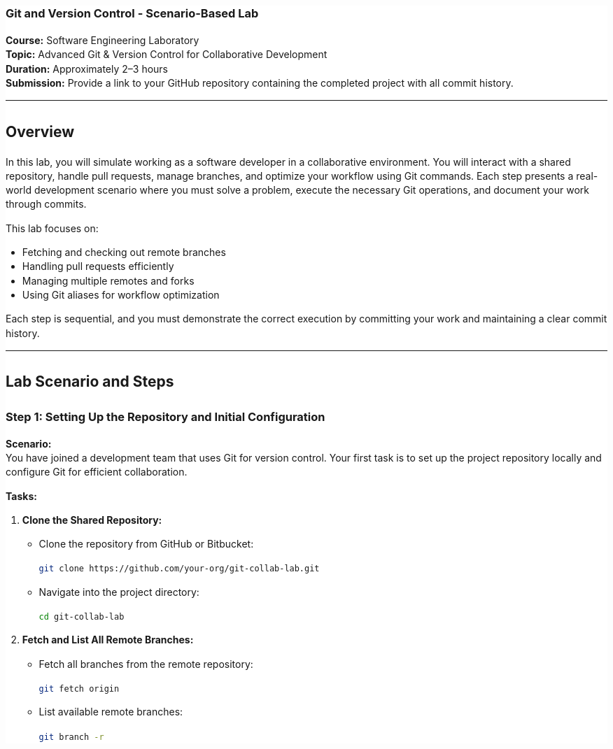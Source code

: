 ### **Git and Version Control - Scenario-Based Lab**  
**Course:** Software Engineering Laboratory  
**Topic:** Advanced Git & Version Control for Collaborative Development  
**Duration:** Approximately 2–3 hours  
**Submission:** Provide a link to your GitHub repository containing the completed project with all commit history.  

---

## **Overview**  

In this lab, you will simulate working as a software developer in a collaborative environment. You will interact with a shared repository, handle pull requests, manage branches, and optimize your workflow using Git commands. Each step presents a real-world development scenario where you must solve a problem, execute the necessary Git operations, and document your work through commits.  

This lab focuses on:  

- Fetching and checking out remote branches  
- Handling pull requests efficiently  
- Managing multiple remotes and forks  
- Using Git aliases for workflow optimization  

Each step is sequential, and you must demonstrate the correct execution by committing your work and maintaining a clear commit history.  

---

## **Lab Scenario and Steps**  

### **Step 1: Setting Up the Repository and Initial Configuration**  

**Scenario:**  
You have joined a development team that uses Git for version control. Your first task is to set up the project repository locally and configure Git for efficient collaboration.  

**Tasks:**  

1. **Clone the Shared Repository:**  
   - Clone the repository from GitHub or Bitbucket:  
     ```bash
     git clone https://github.com/your-org/git-collab-lab.git
     ```
   - Navigate into the project directory:  
     ```bash
     cd git-collab-lab
     ```

2. **Fetch and List All Remote Branches:**  
   - Fetch all branches from the remote repository:  
     ```bash
     git fetch origin
     ```
   - List available remote branches:  
     ```bash
     git branch -r
     ```

